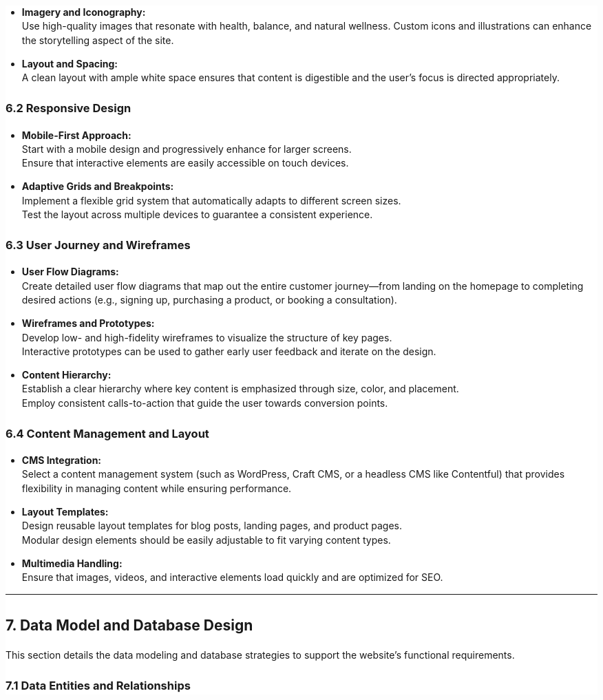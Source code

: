 - **Imagery and Iconography:**  
  Use high-quality images that resonate with health, balance, and natural wellness. Custom icons and illustrations can enhance the storytelling aspect of the site.

- **Layout and Spacing:**  
  A clean layout with ample white space ensures that content is digestible and the user’s focus is directed appropriately.

### 6.2 Responsive Design

- **Mobile-First Approach:**  
  Start with a mobile design and progressively enhance for larger screens.  
  Ensure that interactive elements are easily accessible on touch devices.

- **Adaptive Grids and Breakpoints:**  
  Implement a flexible grid system that automatically adapts to different screen sizes.  
  Test the layout across multiple devices to guarantee a consistent experience.

### 6.3 User Journey and Wireframes

- **User Flow Diagrams:**  
  Create detailed user flow diagrams that map out the entire customer journey—from landing on the homepage to completing desired actions (e.g., signing up, purchasing a product, or booking a consultation).

- **Wireframes and Prototypes:**  
  Develop low- and high-fidelity wireframes to visualize the structure of key pages.  
  Interactive prototypes can be used to gather early user feedback and iterate on the design.

- **Content Hierarchy:**  
  Establish a clear hierarchy where key content is emphasized through size, color, and placement.  
  Employ consistent calls-to-action that guide the user towards conversion points.

### 6.4 Content Management and Layout

- **CMS Integration:**  
  Select a content management system (such as WordPress, Craft CMS, or a headless CMS like Contentful) that provides flexibility in managing content while ensuring performance.
  
- **Layout Templates:**  
  Design reusable layout templates for blog posts, landing pages, and product pages.  
  Modular design elements should be easily adjustable to fit varying content types.

- **Multimedia Handling:**  
  Ensure that images, videos, and interactive elements load quickly and are optimized for SEO.

---

## 7. Data Model and Database Design

This section details the data modeling and database strategies to support the website’s functional requirements.

### 7.1 Data Entities and Relationships
